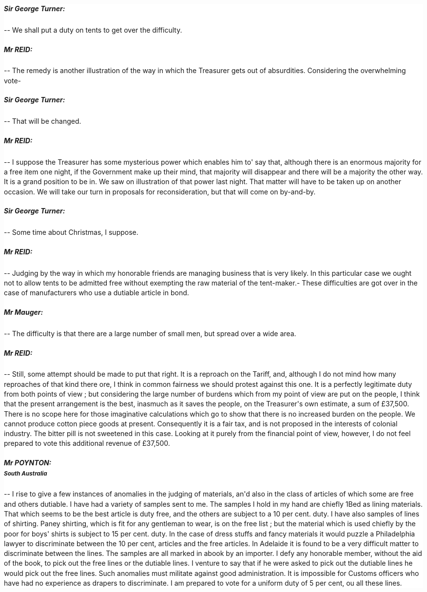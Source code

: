 ##### Sir George Turner:

--  We shall put a duty on tents to get over the difficulty. 

##### Mr REID:

-- The remedy is another illustration of the way in which the Treasurer gets out of absurdities. Considering the overwhelming vote- 

##### Sir George Turner:

--  That will be changed. 

##### Mr REID:

-- I suppose the Treasurer has some mysterious power which enables him to' say that, although there is an enormous majority for a free item one night, if the Government make up their mind, that majority will disappear and there will be a majority the other way. It is a grand position to be in. We saw on illustration of that power last night. That matter will have to be taken up on another occasion. We will take our turn in proposals for reconsideration, but that will come on by-and-by. 

##### Sir George Turner:

--  Some time about Christmas, I suppose. 

##### Mr REID:

-- Judging by the way in which my honorable friends are managing business that is very likely. In this particular case we ought not to allow tents to be admitted free without exempting the raw material of the tent-maker.- These difficulties are got over in the case of manufacturers who use a dutiable article in bond. 

##### Mr Mauger:

--  The difficulty is that there are a large number of small men, but spread over a wide area. 

##### Mr REID:

-- Still, some attempt should be made to put that right. It is a reproach on the Tariff, and, although I do not mind how many reproaches of that kind there ore, I think in common fairness we should protest against this one. It is a perfectly legitimate duty from both points of view ; but considering the large number of burdens which from my point of view are put on the people, I think that the present arrangement is the best, inasmuch as it saves the people, on the Treasurer's own estimate, a sum of £37,500. There is no scope here for those imaginative calculations which go to show that there is no increased burden on the people. We cannot produce cotton piece goods at present. Consequently it is a fair tax, and is not proposed in the interests of colonial industry. The bitter pill is not sweetened in this case. Looking at it purely from the financial point of view, however, I do not feel prepared to vote this additional revenue of £37,500. 

##### Mr POYNTON:<br><small class="text-muted">South Australia</small>

-- I rise to give a few instances of anomalies in the judging of materials, an'd also in the class of articles of which some are free and others dutiable. I have had a variety of samples sent to me. The samples I hold in my hand are chiefly 1Bed as lining materials. That which seems to be the best article is duty free, and the others are subject to a 10 per cent. duty. I have also samples of lines of shirting. Paney shirting, which is fit for any gentleman to wear, is on the free list ; but the material which is used chiefly by the poor for boys' shirts is subject to 15 per cent. duty. In the case of dress stuffs and fancy materials it would puzzle a Philadelphia lawyer to discriminate between the 10 per cent, articles and the free articles. In Adelaide it is found to be a very difficult matter to discriminate between the lines. The samples are all marked in abook by an importer. I defy any honorable member, without the aid of the book, to pick out the free lines or the dutiable lines. I venture to say that if he were asked to pick out the dutiable lines he would pick out the free lines. Such anomalies must militate against good administration. It is impossible for Customs officers who have had no experience as drapers to discriminate. I am prepared to vote for a uniform duty of 5 per cent, ou all these lines. 

